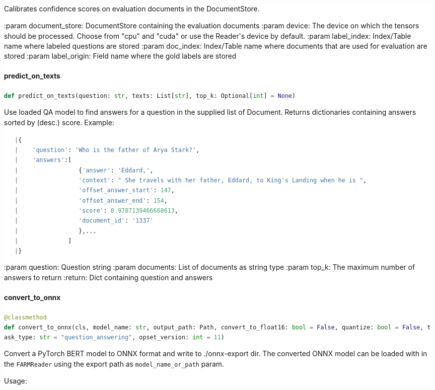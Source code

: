 Calibrates confidence scores on evaluation documents in the DocumentStore.

:param document_store: DocumentStore containing the evaluation documents
:param device: The device on which the tensors should be processed. Choose from "cpu" and "cuda" or use the Reader's device by default.
:param label_index: Index/Table name where labeled questions are stored
:param doc_index: Index/Table name where documents that are used for evaluation are stored
:param label_origin: Field name where the gold labels are stored

<a id="farm.FARMReader.predict_on_texts"></a>

#### predict\_on\_texts

```python
def predict_on_texts(question: str, texts: List[str], top_k: Optional[int] = None)
```

Use loaded QA model to find answers for a question in the supplied list of Document.
Returns dictionaries containing answers sorted by (desc.) score.
Example:
 ```python
    |{
    |    'question': 'Who is the father of Arya Stark?',
    |    'answers':[
    |                 {'answer': 'Eddard,',
    |                 'context': " She travels with her father, Eddard, to King's Landing when he is ",
    |                 'offset_answer_start': 147,
    |                 'offset_answer_end': 154,
    |                 'score': 0.9787139466668613,
    |                 'document_id': '1337'
    |                 },...
    |              ]
    |}
 ```

:param question: Question string
:param documents: List of documents as string type
:param top_k: The maximum number of answers to return
:return: Dict containing question and answers

<a id="farm.FARMReader.convert_to_onnx"></a>

#### convert\_to\_onnx

```python
@classmethod
def convert_to_onnx(cls, model_name: str, output_path: Path, convert_to_float16: bool = False, quantize: bool = False, task_type: str = "question_answering", opset_version: int = 11)
```

Convert a PyTorch BERT model to ONNX format and write to ./onnx-export dir. The converted ONNX model
can be loaded with in the `FARMReader` using the export path as `model_name_or_path` param.

Usage:
